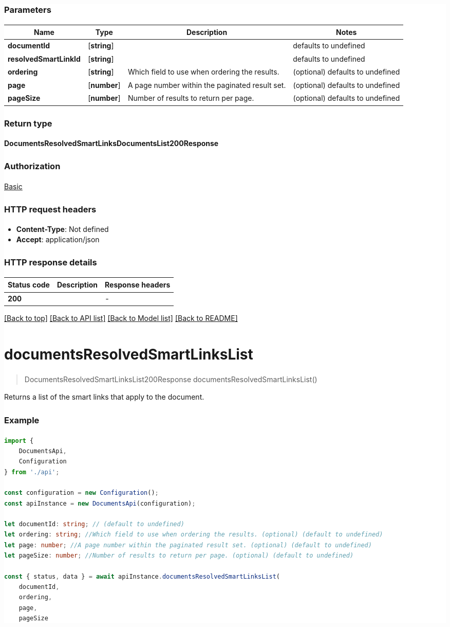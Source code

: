 ### Parameters

|Name | Type | Description  | Notes|
|------------- | ------------- | ------------- | -------------|
| **documentId** | [**string**] |  | defaults to undefined|
| **resolvedSmartLinkId** | [**string**] |  | defaults to undefined|
| **ordering** | [**string**] | Which field to use when ordering the results. | (optional) defaults to undefined|
| **page** | [**number**] | A page number within the paginated result set. | (optional) defaults to undefined|
| **pageSize** | [**number**] | Number of results to return per page. | (optional) defaults to undefined|


### Return type

**DocumentsResolvedSmartLinksDocumentsList200Response**

### Authorization

[Basic](../README.md#Basic)

### HTTP request headers

 - **Content-Type**: Not defined
 - **Accept**: application/json


### HTTP response details
| Status code | Description | Response headers |
|-------------|-------------|------------------|
|**200** |  |  -  |

[[Back to top]](#) [[Back to API list]](../README.md#documentation-for-api-endpoints) [[Back to Model list]](../README.md#documentation-for-models) [[Back to README]](../README.md)

# **documentsResolvedSmartLinksList**
> DocumentsResolvedSmartLinksList200Response documentsResolvedSmartLinksList()

Returns a list of the smart links that apply to the document.

### Example

```typescript
import {
    DocumentsApi,
    Configuration
} from './api';

const configuration = new Configuration();
const apiInstance = new DocumentsApi(configuration);

let documentId: string; // (default to undefined)
let ordering: string; //Which field to use when ordering the results. (optional) (default to undefined)
let page: number; //A page number within the paginated result set. (optional) (default to undefined)
let pageSize: number; //Number of results to return per page. (optional) (default to undefined)

const { status, data } = await apiInstance.documentsResolvedSmartLinksList(
    documentId,
    ordering,
    page,
    pageSize
```